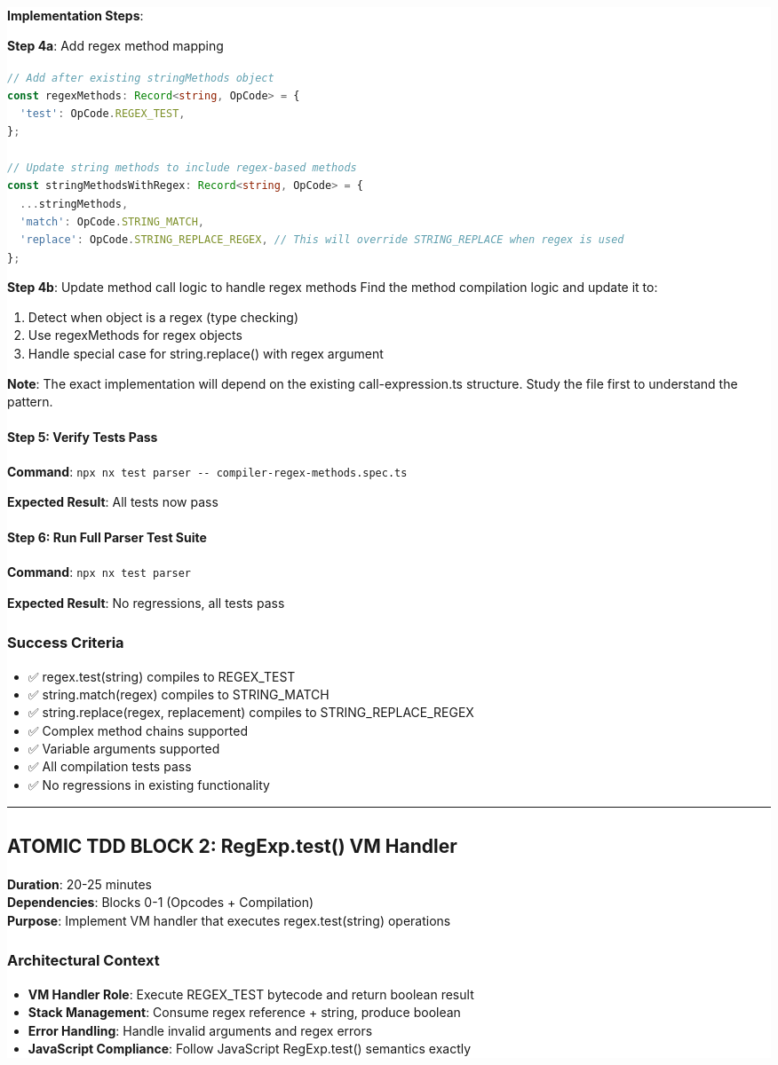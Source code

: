 **Implementation Steps**:

**Step 4a**: Add regex method mapping
```typescript
// Add after existing stringMethods object
const regexMethods: Record<string, OpCode> = {
  'test': OpCode.REGEX_TEST,
};

// Update string methods to include regex-based methods
const stringMethodsWithRegex: Record<string, OpCode> = {
  ...stringMethods,
  'match': OpCode.STRING_MATCH,
  'replace': OpCode.STRING_REPLACE_REGEX, // This will override STRING_REPLACE when regex is used
};
```

**Step 4b**: Update method call logic to handle regex methods
Find the method compilation logic and update it to:
1. Detect when object is a regex (type checking)
2. Use regexMethods for regex objects
3. Handle special case for string.replace() with regex argument

**Note**: The exact implementation will depend on the existing call-expression.ts structure. Study the file first to understand the pattern.

#### Step 5: Verify Tests Pass
**Command**: `npx nx test parser -- compiler-regex-methods.spec.ts`

**Expected Result**: All tests now pass

#### Step 6: Run Full Parser Test Suite
**Command**: `npx nx test parser`

**Expected Result**: No regressions, all tests pass

### Success Criteria
- ✅ regex.test(string) compiles to REGEX_TEST
- ✅ string.match(regex) compiles to STRING_MATCH
- ✅ string.replace(regex, replacement) compiles to STRING_REPLACE_REGEX
- ✅ Complex method chains supported
- ✅ Variable arguments supported
- ✅ All compilation tests pass
- ✅ No regressions in existing functionality

---

## ATOMIC TDD BLOCK 2: RegExp.test() VM Handler
**Duration**: 20-25 minutes  
**Dependencies**: Blocks 0-1 (Opcodes + Compilation)  
**Purpose**: Implement VM handler that executes regex.test(string) operations

### Architectural Context
- **VM Handler Role**: Execute REGEX_TEST bytecode and return boolean result
- **Stack Management**: Consume regex reference + string, produce boolean
- **Error Handling**: Handle invalid arguments and regex errors
- **JavaScript Compliance**: Follow JavaScript RegExp.test() semantics exactly
